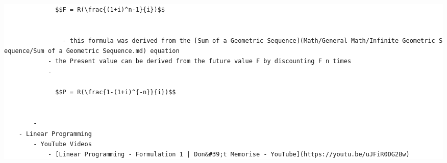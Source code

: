                   $$F = R(\frac{(1+i)^n-1}{i})$$

                  
                    - this formula was derived from the [Sum of a Geometric Sequence](Math/General Math/Infinite Geometric Sequence/Sum of a Geometric Sequence.md) equation
                - the Present value can be derived from the future value F by discounting F n times
                - 

                  $$P = R(\frac{1-(1+i)^{-n}}{i})$$

                  
            - 
        - Linear Programming
            - YouTube Videos
                - [Linear Programming - Formulation 1 | Don&#39;t Memorise - YouTube](https://youtu.be/uJFiR0DG2Bw) 
